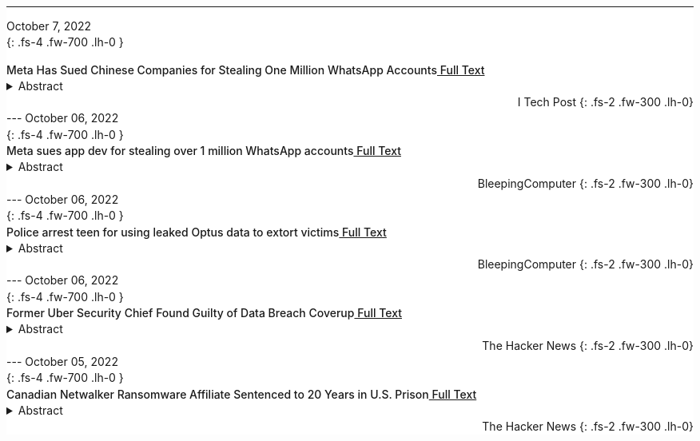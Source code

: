 
---
October 7, 2022 <br>
{: .fs-4 .fw-700 .lh-0  }
<p style="font-weight:500; margin:0px" markdown="1">
Meta Has Sued Chinese Companies for Stealing One Million WhatsApp Accounts<a href="http://www.itechpost.com/articles/114241/20221007/meta-sued-chinese-companies-stealing-one-million-whatsapp-accounts.htm?&amp;web_view=true"> Full Text</a>
</p>
<details><summary>Abstract</summary></details>
<div style="text-align: right" markdown="1">
I Tech Post
{: .fs-2 .fw-300 .lh-0}
</div>
---
October 06, 2022 <br>
{: .fs-4 .fw-700 .lh-0  }
<p style="font-weight:500; margin:0px" markdown="1">
Meta sues app dev for stealing over 1 million WhatsApp accounts<a href="https://www.bleepingcomputer.com/news/security/meta-sues-app-dev-for-stealing-over-1-million-whatsapp-accounts/"> Full Text</a>
</p>
<details><summary>Abstract</summary></details>
<div style="text-align: right" markdown="1">
BleepingComputer
{: .fs-2 .fw-300 .lh-0}
</div>
---
October 06, 2022 <br>
{: .fs-4 .fw-700 .lh-0  }
<p style="font-weight:500; margin:0px" markdown="1">
Police arrest teen for using leaked Optus data to extort victims<a href="https://www.bleepingcomputer.com/news/security/police-arrest-teen-for-using-leaked-optus-data-to-extort-victims/"> Full Text</a>
</p>
<details><summary>Abstract</summary></details>
<div style="text-align: right" markdown="1">
BleepingComputer
{: .fs-2 .fw-300 .lh-0}
</div>
---
October 06, 2022 <br>
{: .fs-4 .fw-700 .lh-0  }
<p style="font-weight:500; margin:0px" markdown="1">
Former Uber Security Chief Found Guilty of Data Breach Coverup<a href="https://thehackernews.com/2022/10/former-uber-security-chief-found-guilty.html"> Full Text</a>
</p>
<details><summary>Abstract</summary></details>
<div style="text-align: right" markdown="1">
The Hacker News
{: .fs-2 .fw-300 .lh-0}
</div>
---
October 05, 2022 <br>
{: .fs-4 .fw-700 .lh-0  }
<p style="font-weight:500; margin:0px" markdown="1">
Canadian Netwalker Ransomware Affiliate Sentenced to 20 Years in U.S. Prison<a href="https://thehackernews.com/2022/10/canadian-netwalker-ransomware-affiliate.html"> Full Text</a>
</p>
<details><summary>Abstract</summary></details>
<div style="text-align: right" markdown="1">
The Hacker News
{: .fs-2 .fw-300 .lh-0}
</div>